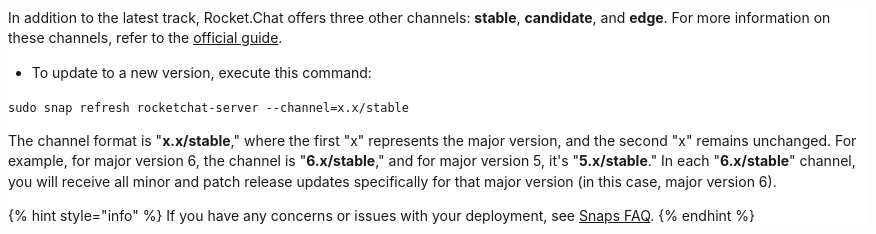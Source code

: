 In addition to the latest track, Rocket.Chat offers three other channels: **stable**, **candidate**, and **edge**.  For more information on these channels, refer to the [official guide](https://snapcraft.io/docs/channels).

* To update to a new version, execute this command:

```
sudo snap refresh rocketchat-server --channel=x.x/stable
```

The channel format is "**x.x/stable**," where the first "x" represents the major version, and the second "x" remains unchanged. For example, for major version 6, the channel is "**6.x/stable**," and for major version 5, it's "**5.x/stable**." In each "**6.x/stable**" channel, you will receive all minor and patch release updates specifically for that major version (in this case, major version 6).&#x20;

{% hint style="info" %}
If you have any concerns or issues with your deployment, see [Snaps FAQ](../../resources/frequently-asked-questions/deployment-faq/snaps-faq.md).
{% endhint %}
